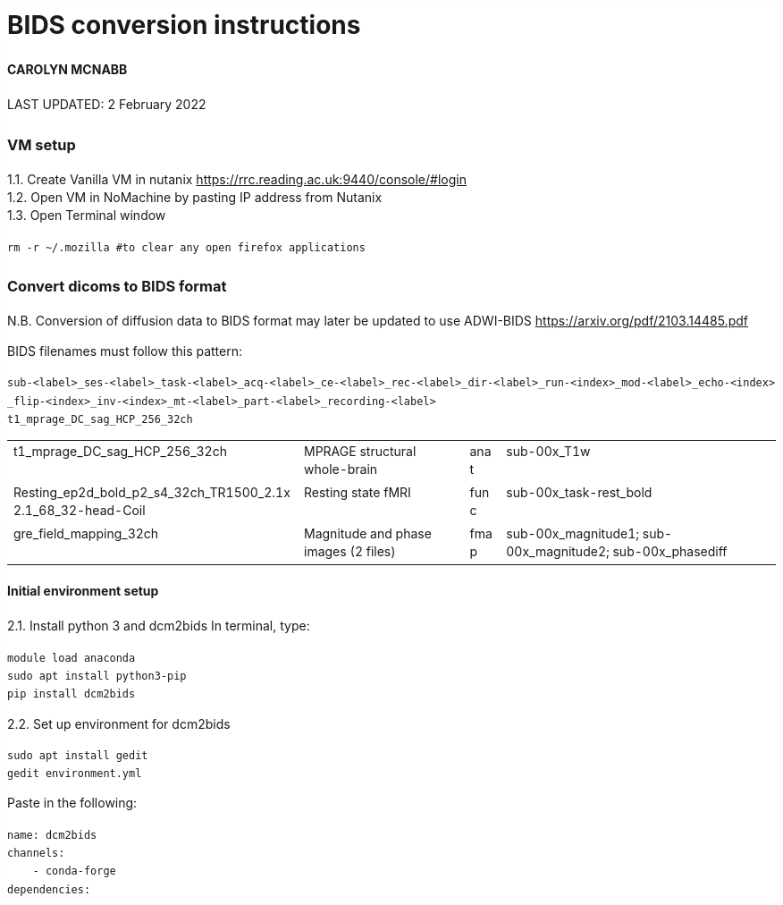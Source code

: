 # BIDS conversion instructions

#### CAROLYN MCNABB 
LAST UPDATED: 2 February 2022

###  VM setup

1.1. Create Vanilla VM in nutanix https://rrc.reading.ac.uk:9440/console/#login </br>
1.2. Open VM in NoMachine by pasting IP address from Nutanix</br>
1.3. Open Terminal window</br>
```
rm -r ~/.mozilla #to clear any open firefox applications
```

### Convert dicoms to BIDS format
N.B. Conversion of diffusion data to BIDS format may later be updated to use ADWI-BIDS https://arxiv.org/pdf/2103.14485.pdf 

BIDS filenames must follow this pattern:
```
sub-<label>_ses-<label>_task-<label>_acq-<label>_ce-<label>_rec-<label>_dir-<label>_run-<index>_mod-<label>_echo-<index>_flip-<index>_inv-<index>_mt-<label>_part-<label>_recording-<label>
t1_mprage_DC_sag_HCP_256_32ch
```
<table>
  <tr>
      <td>t1_mprage_DC_sag_HCP_256_32ch</td>
      <td>MPRAGE structural whole-brain</td>
      <td>anat</td>
      <td>sub-00x_T1w</td>
   </tr>
   <tr>
       <td>Resting_ep2d_bold_p2_s4_32ch_TR1500_2.1x2.1_68_32-head-Coil</td>
       <td>Resting state fMRI</td>
       <td>func</td>
       <td>sub-00x_task-rest_bold</td>
   </tr>
    <tr>
        <td>gre_field_mapping_32ch</td>
        <td>Magnitude and phase images (2 files)</td>
        <td>fmap</td>
        <td>sub-00x_magnitude1; sub-00x_magnitude2; sub-00x_phasediff</td>
    </tr>
</table>

#### Initial environment setup
2.1. Install python 3 and dcm2bids
In terminal, type:
```
module load anaconda
sudo apt install python3-pip
pip install dcm2bids
```
2.2. Set up environment for dcm2bids 
```
sudo apt install gedit
gedit environment.yml 
```
Paste in the following:
```
name: dcm2bids
channels:
    - conda-forge
dependencies:
```